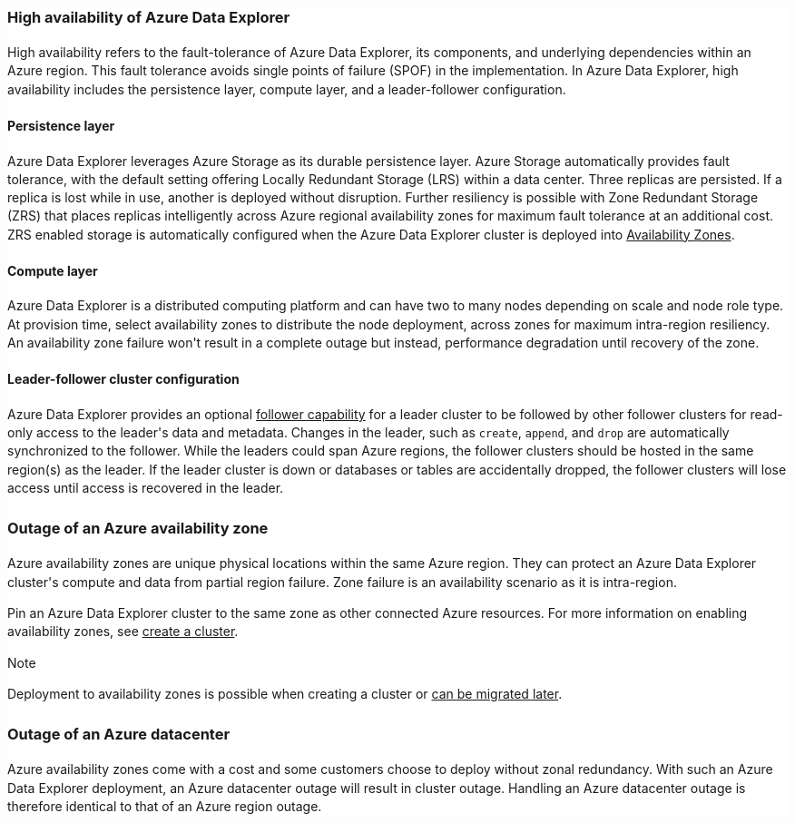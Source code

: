 ### High availability of Azure Data Explorer

High availability refers to the fault-tolerance of Azure Data Explorer, its components, and underlying dependencies within an Azure region. This fault tolerance avoids single points of failure (SPOF) in the implementation. In Azure Data Explorer, high availability includes the persistence layer, compute layer, and a leader-follower configuration.

#### Persistence layer

Azure Data Explorer leverages Azure Storage as its durable persistence layer. Azure Storage automatically provides fault tolerance, with the default setting offering Locally Redundant Storage (LRS) within a data center. Three replicas are persisted. If a replica is lost while in use, another is deployed without disruption. Further resiliency is possible with Zone Redundant Storage (ZRS) that places replicas intelligently across Azure regional availability zones for maximum fault tolerance at an additional cost. ZRS enabled storage is automatically configured when the Azure Data Explorer cluster is deployed into [Availability Zones](create-cluster-and-database.md#create-a-cluster).

#### Compute layer

Azure Data Explorer is a distributed computing platform and can have two to many nodes depending on scale and node role type. At provision time, select availability zones to distribute the node deployment, across zones for maximum intra-region resiliency. An availability zone failure won't result in a complete outage but instead, performance degradation until recovery of the zone.

#### Leader-follower cluster configuration

Azure Data Explorer provides an optional [follower capability](follower.md) for a leader cluster to be followed by other follower clusters for read-only access to the leader's data and metadata. Changes in the leader, such as `create`, `append`, and `drop` are automatically synchronized to the follower. While the leaders could span Azure regions, the follower clusters should be hosted in the same region(s) as the leader. If the leader cluster is down or databases or tables are accidentally dropped, the follower clusters will lose access until access is recovered in the leader.

### Outage of an Azure availability zone

Azure availability zones are unique physical locations within the same Azure region. They can protect an Azure Data Explorer cluster's compute and data from partial region failure. Zone failure is an availability scenario as it is intra-region.

Pin an Azure Data Explorer cluster to the same zone as other connected Azure resources. For more information on enabling availability zones, see [create a cluster](create-cluster-and-database.md#create-a-cluster).

> [!NOTE]
> Deployment to availability zones is possible when creating a cluster or [can be migrated later](migrate-cluster-to-multiple-availability-zone.md).

### Outage of an Azure datacenter

Azure availability zones come with a cost and some customers choose to deploy without zonal redundancy. With such an Azure Data Explorer deployment, an Azure datacenter outage will result in cluster outage. Handling an Azure datacenter outage is therefore identical to that of an Azure region outage.
